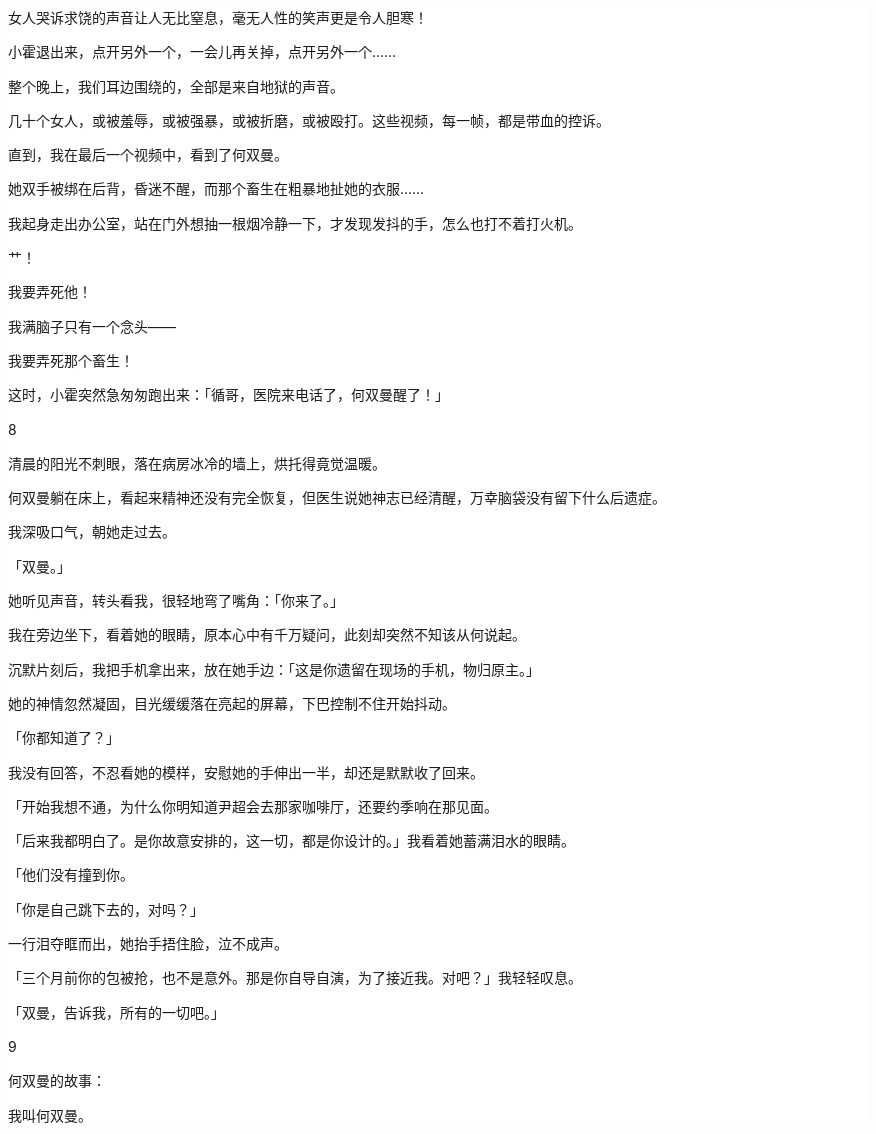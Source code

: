 女人哭诉求饶的声音让人无比窒息，毫无人性的笑声更是令人胆寒！

小霍退出来，点开另外一个，一会儿再关掉，点开另外一个……

整个晚上，我们耳边围绕的，全部是来自地狱的声音。

几十个女人，或被羞辱，或被强暴，或被折磨，或被殴打。这些视频，每一帧，都是带血的控诉。

直到，我在最后一个视频中，看到了何双曼。

她双手被绑在后背，昏迷不醒，而那个畜生在粗暴地扯她的衣服……

我起身走出办公室，站在门外想抽一根烟冷静一下，才发现发抖的手，怎么也打不着打火机。

艹！

我要弄死他！

我满脑子只有一个念头——

我要弄死那个畜生！

这时，小霍突然急匆匆跑出来：「循哥，医院来电话了，何双曼醒了！」

8

清晨的阳光不刺眼，落在病房冰冷的墙上，烘托得竟觉温暖。

何双曼躺在床上，看起来精神还没有完全恢复，但医生说她神志已经清醒，万幸脑袋没有留下什么后遗症。

我深吸口气，朝她走过去。

「双曼。」

她听见声音，转头看我，很轻地弯了嘴角：「你来了。」

我在旁边坐下，看着她的眼睛，原本心中有千万疑问，此刻却突然不知该从何说起。

沉默片刻后，我把手机拿出来，放在她手边：「这是你遗留在现场的手机，物归原主。」

她的神情忽然凝固，目光缓缓落在亮起的屏幕，下巴控制不住开始抖动。

「你都知道了？」

我没有回答，不忍看她的模样，安慰她的手伸出一半，却还是默默收了回来。

「开始我想不通，为什么你明知道尹超会去那家咖啡厅，还要约季响在那见面。

「后来我都明白了。是你故意安排的，这一切，都是你设计的。」我看着她蓄满泪水的眼睛。

「他们没有撞到你。

「你是自己跳下去的，对吗？」

一行泪夺眶而出，她抬手捂住脸，泣不成声。

「三个月前你的包被抢，也不是意外。那是你自导自演，为了接近我。对吧？」我轻轻叹息。

「双曼，告诉我，所有的一切吧。」

9

何双曼的故事：

我叫何双曼。
